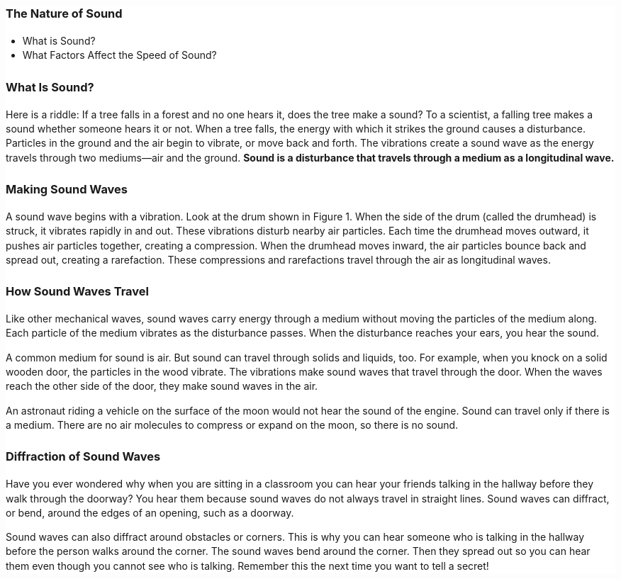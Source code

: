 ### The Nature of Sound

- What is Sound?
- What Factors Affect the Speed of Sound?

### What Is Sound?   
Here is a riddle: If a tree falls in a forest and no one hears it, does the tree
make a sound? To a scientist, a falling tree makes a sound whether someone hears
it or not. When a tree falls, the energy with which it strikes the ground causes
a disturbance. Particles in the ground and the air begin to vibrate, or move
back and forth. The vibrations create a sound wave as the energy travels through
two mediums—air and the ground. **Sound is a disturbance that travels through a
medium as a longitudinal wave.**


### Making Sound Waves 
A sound wave begins with a vibration. Look at the drum shown in Figure 1. When
the side of the drum (called the drumhead) is struck, it vibrates rapidly in and
out. These vibrations disturb nearby air particles. Each time the drumhead moves
outward, it pushes air particles together, creating a compression. When the
drumhead moves inward, the air particles bounce back and spread out, creating a
rarefaction. These compressions and rarefactions travel through the air as
longitudinal waves.  

### How Sound Waves Travel 
Like other mechanical waves, sound waves carry energy through a medium without
moving the particles of the medium along. Each particle of the medium vibrates
as the disturbance passes. When the disturbance reaches your ears, you hear the
sound.

A common medium for sound is air. But sound can travel through solids and
liquids, too. For example, when you knock on a solid wooden door, the particles
in the wood vibrate. The vibrations make sound waves that travel through the
door. When the waves reach the other side of the door, they make sound waves in
the air.


An astronaut riding a vehicle on the surface of the moon would not hear the
sound of the engine. Sound can travel only if there is a medium. There are no
air molecules to compress or expand on the moon, so there is no sound.

### Diffraction of Sound Waves 
Have you ever wondered why when you are sitting in a classroom you can hear your
friends talking in the hallway before they walk through the doorway? You hear
them because sound waves do not always travel in straight lines. Sound waves can
diffract, or bend, around the edges of an opening, such as a doorway.  

Sound waves can also diffract around obstacles or corners. This is why you can
hear someone who is talking in the hallway before the person walks around the
corner. The sound waves bend around the corner. Then they spread out so you can
hear them even though you cannot see who is talking. Remember this the next time
you want to tell a secret!
